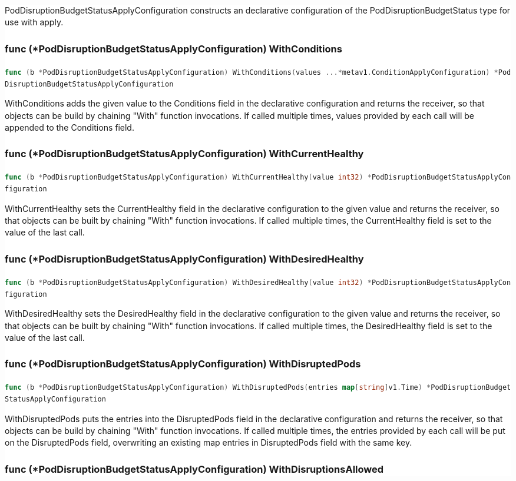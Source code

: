 PodDisruptionBudgetStatusApplyConfiguration constructs an declarative configuration of the PodDisruptionBudgetStatus type for use with apply.

### func \(\*PodDisruptionBudgetStatusApplyConfiguration\) WithConditions

```go
func (b *PodDisruptionBudgetStatusApplyConfiguration) WithConditions(values ...*metav1.ConditionApplyConfiguration) *PodDisruptionBudgetStatusApplyConfiguration
```

WithConditions adds the given value to the Conditions field in the declarative configuration and returns the receiver, so that objects can be build by chaining "With" function invocations. If called multiple times, values provided by each call will be appended to the Conditions field.

### func \(\*PodDisruptionBudgetStatusApplyConfiguration\) WithCurrentHealthy

```go
func (b *PodDisruptionBudgetStatusApplyConfiguration) WithCurrentHealthy(value int32) *PodDisruptionBudgetStatusApplyConfiguration
```

WithCurrentHealthy sets the CurrentHealthy field in the declarative configuration to the given value and returns the receiver, so that objects can be built by chaining "With" function invocations. If called multiple times, the CurrentHealthy field is set to the value of the last call.

### func \(\*PodDisruptionBudgetStatusApplyConfiguration\) WithDesiredHealthy

```go
func (b *PodDisruptionBudgetStatusApplyConfiguration) WithDesiredHealthy(value int32) *PodDisruptionBudgetStatusApplyConfiguration
```

WithDesiredHealthy sets the DesiredHealthy field in the declarative configuration to the given value and returns the receiver, so that objects can be built by chaining "With" function invocations. If called multiple times, the DesiredHealthy field is set to the value of the last call.

### func \(\*PodDisruptionBudgetStatusApplyConfiguration\) WithDisruptedPods

```go
func (b *PodDisruptionBudgetStatusApplyConfiguration) WithDisruptedPods(entries map[string]v1.Time) *PodDisruptionBudgetStatusApplyConfiguration
```

WithDisruptedPods puts the entries into the DisruptedPods field in the declarative configuration and returns the receiver, so that objects can be build by chaining "With" function invocations. If called multiple times, the entries provided by each call will be put on the DisruptedPods field, overwriting an existing map entries in DisruptedPods field with the same key.

### func \(\*PodDisruptionBudgetStatusApplyConfiguration\) WithDisruptionsAllowed
